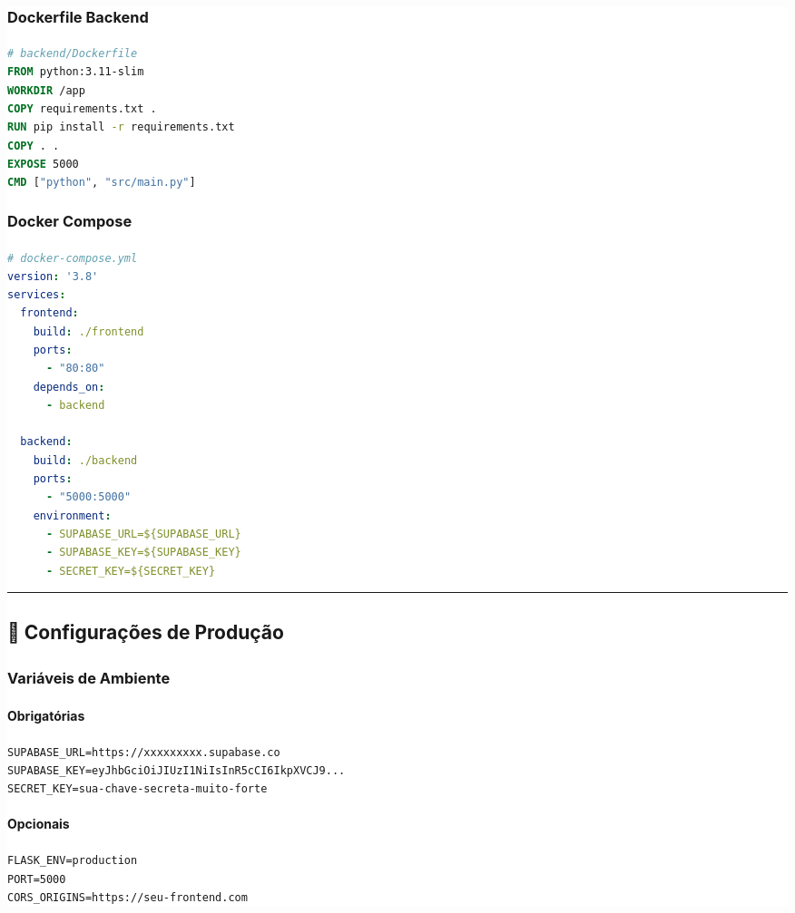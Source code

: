 ### Dockerfile Backend
```dockerfile
# backend/Dockerfile
FROM python:3.11-slim
WORKDIR /app
COPY requirements.txt .
RUN pip install -r requirements.txt
COPY . .
EXPOSE 5000
CMD ["python", "src/main.py"]
```

### Docker Compose
```yaml
# docker-compose.yml
version: '3.8'
services:
  frontend:
    build: ./frontend
    ports:
      - "80:80"
    depends_on:
      - backend

  backend:
    build: ./backend
    ports:
      - "5000:5000"
    environment:
      - SUPABASE_URL=${SUPABASE_URL}
      - SUPABASE_KEY=${SUPABASE_KEY}
      - SECRET_KEY=${SECRET_KEY}
```

---

## 🔧 **Configurações de Produção**

### Variáveis de Ambiente

#### Obrigatórias
```env
SUPABASE_URL=https://xxxxxxxxx.supabase.co
SUPABASE_KEY=eyJhbGciOiJIUzI1NiIsInR5cCI6IkpXVCJ9...
SECRET_KEY=sua-chave-secreta-muito-forte
```

#### Opcionais
```env
FLASK_ENV=production
PORT=5000
CORS_ORIGINS=https://seu-frontend.com
```
